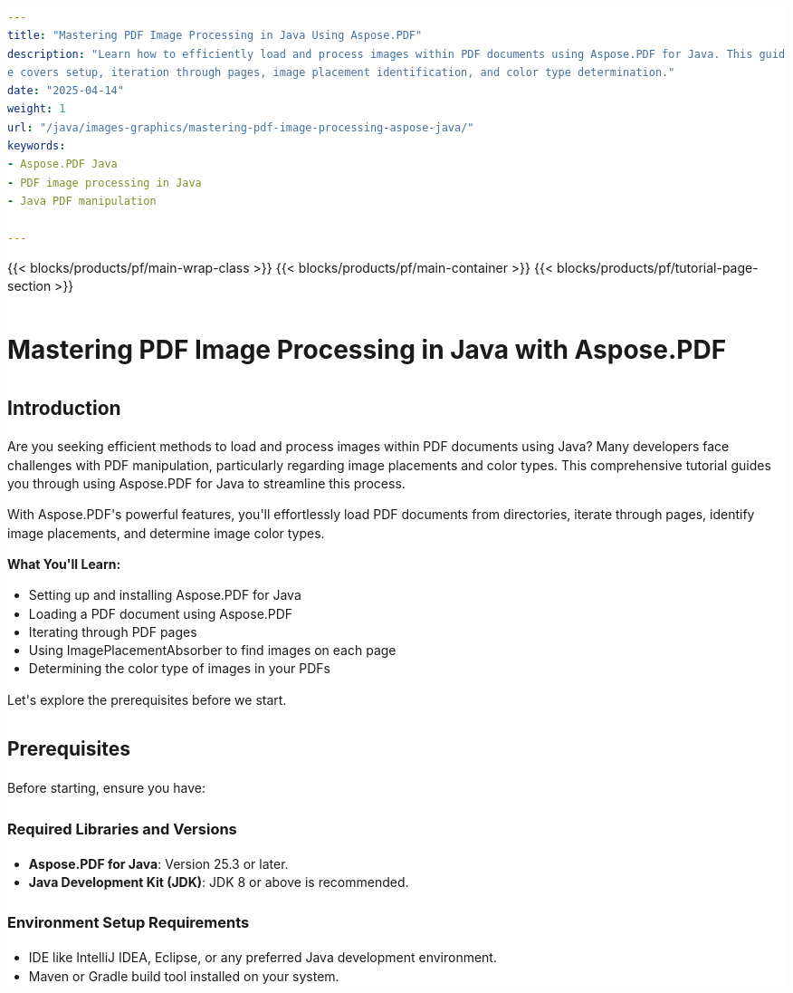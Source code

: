 ```yaml
---
title: "Mastering PDF Image Processing in Java Using Aspose.PDF"
description: "Learn how to efficiently load and process images within PDF documents using Aspose.PDF for Java. This guide covers setup, iteration through pages, image placement identification, and color type determination."
date: "2025-04-14"
weight: 1
url: "/java/images-graphics/mastering-pdf-image-processing-aspose-java/"
keywords:
- Aspose.PDF Java
- PDF image processing in Java
- Java PDF manipulation

---
```


{{< blocks/products/pf/main-wrap-class >}}
{{< blocks/products/pf/main-container >}}
{{< blocks/products/pf/tutorial-page-section >}}
# Mastering PDF Image Processing in Java with Aspose.PDF

## Introduction

Are you seeking efficient methods to load and process images within PDF documents using Java? Many developers face challenges with PDF manipulation, particularly regarding image placements and color types. This comprehensive tutorial guides you through using Aspose.PDF for Java to streamline this process.

With Aspose.PDF's powerful features, you'll effortlessly load PDF documents from directories, iterate through pages, identify image placements, and determine image color types.

**What You'll Learn:**
- Setting up and installing Aspose.PDF for Java
- Loading a PDF document using Aspose.PDF
- Iterating through PDF pages
- Using ImagePlacementAbsorber to find images on each page
- Determining the color type of images in your PDFs

Let's explore the prerequisites before we start.

## Prerequisites

Before starting, ensure you have:

### Required Libraries and Versions
- **Aspose.PDF for Java**: Version 25.3 or later.
- **Java Development Kit (JDK)**: JDK 8 or above is recommended.

### Environment Setup Requirements
- IDE like IntelliJ IDEA, Eclipse, or any preferred Java development environment.
- Maven or Gradle build tool installed on your system.
